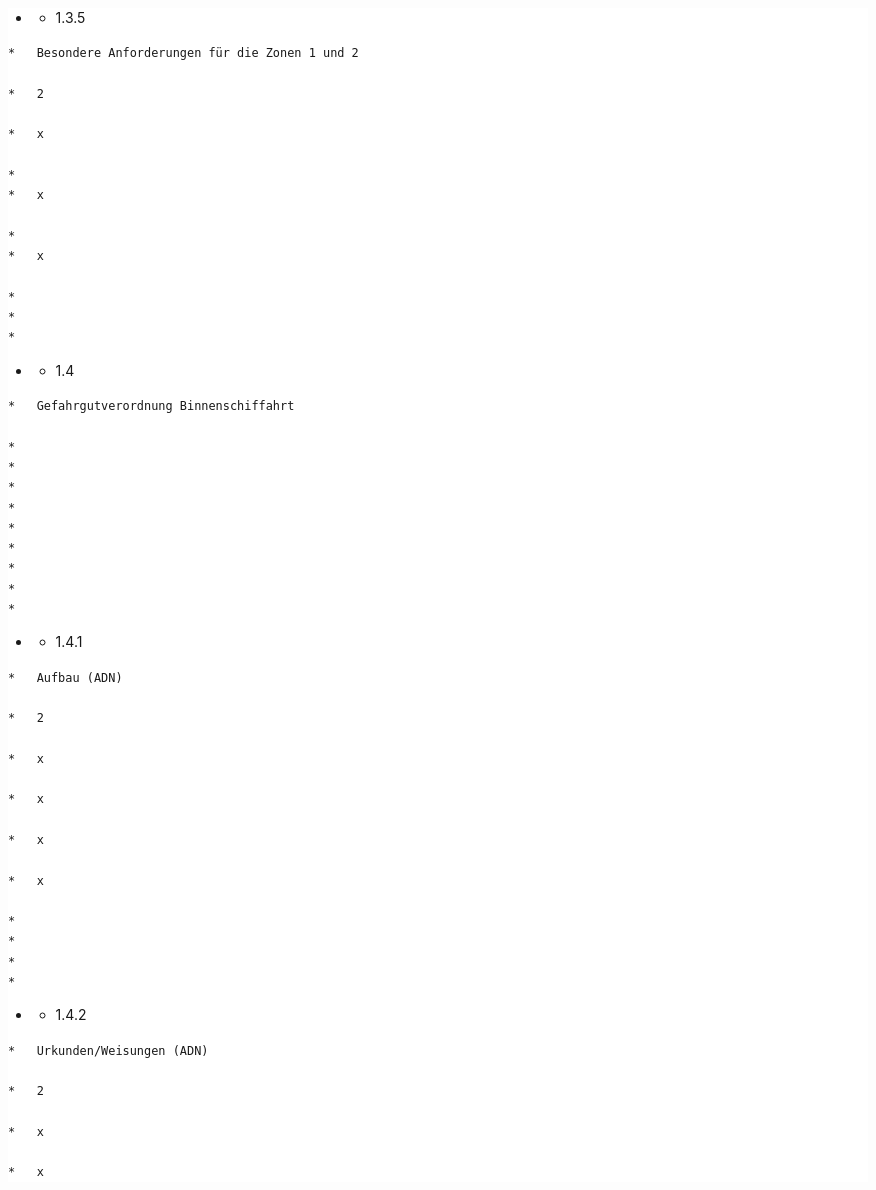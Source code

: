 *    *   1.3.5

    *   Besondere Anforderungen für die Zonen 1 und 2

    *   2

    *   x

    *
    *   x

    *
    *   x

    *
    *
    *

*    *   1.4

    *   Gefahrgutverordnung Binnenschiffahrt

    *
    *
    *
    *
    *
    *
    *
    *
    *

*    *   1.4.1

    *   Aufbau (ADN)

    *   2

    *   x

    *   x

    *   x

    *   x

    *
    *
    *
    *

*    *   1.4.2

    *   Urkunden/Weisungen (ADN)

    *   2

    *   x

    *   x

